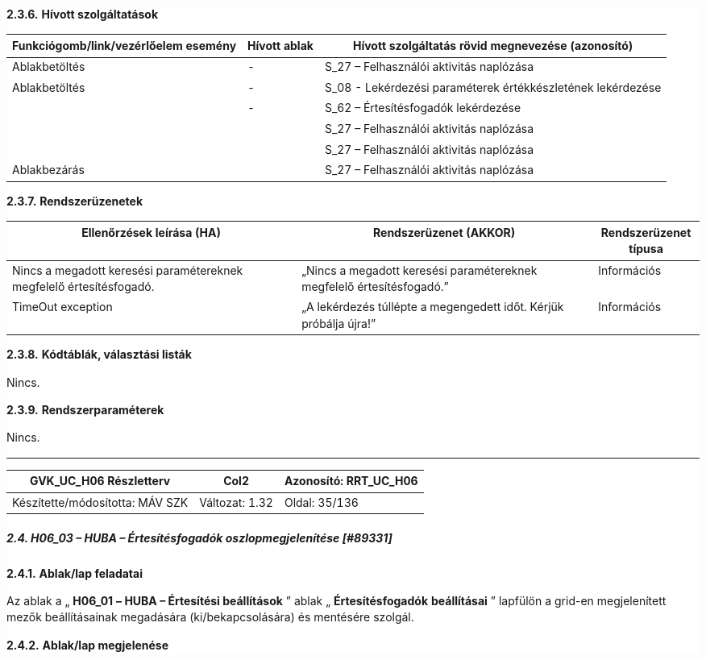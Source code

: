 
**2.3.6.** **Hívott szolgáltatások**







|Funkciógomb/link/vezérlőelem esemény|Hívott ablak|Hívott szolgáltatás rövid megnevezése (azonosító)|
|---|---|---|
|Ablakbetöltés|-|S_27 – Felhasználói aktivitás naplózása|
|Ablakbetöltés|-|S_08 - Lekérdezési paraméterek értékkészletének lekérdezése|
||-|S_62 – Értesítésfogadók lekérdezése|
|||S_27 – Felhasználói aktivitás naplózása|
|||S_27 – Felhasználói aktivitás naplózása|
|Ablakbezárás||S_27 – Felhasználói aktivitás naplózása|


**2.3.7.** **Rendszerüzenetek**





|Ellenőrzések leírása (HA)|Rendszerüzenet (AKKOR)|Rendszerüzenet típusa|
|---|---|---|
|Nincs a megadott keresési paramétereknek megfelelő értesítésfogadó.|„Nincs a megadott keresési paramétereknek megfelelő értesítésfogadó.”|Információs|
|TimeOut exception|„A lekérdezés túllépte a megengedett időt. Kérjük próbálja újra!”|Információs|


**2.3.8.** **Kódtáblák, választási listák**

Nincs.

**2.3.9.** **Rendszerparaméterek**

Nincs.



-----

|GVK_UC_H06 Részletterv|Col2|Azonosító: RRT_UC_H06|
|---|---|---|
|Készítette/módosította: MÁV SZK|Változat: 1.32|Oldal: 35/136|

##### 2.4. H06_03 – HUBA – Értesítésfogadók oszlopmegjelenítése [#89331]

**2.4.1.** **Ablak/lap feladatai**

Az ablak a „ **H06_01** **– HUBA – Értesítési beállítások** ” ablak „ **Értesítésfogadók**
**beállításai** ” lapfülön a grid-en megjelenített mezők beállításainak megadására (ki/bekapcsolására) és mentésére szolgál.

**2.4.2.** **Ablak/lap megjelenése**
